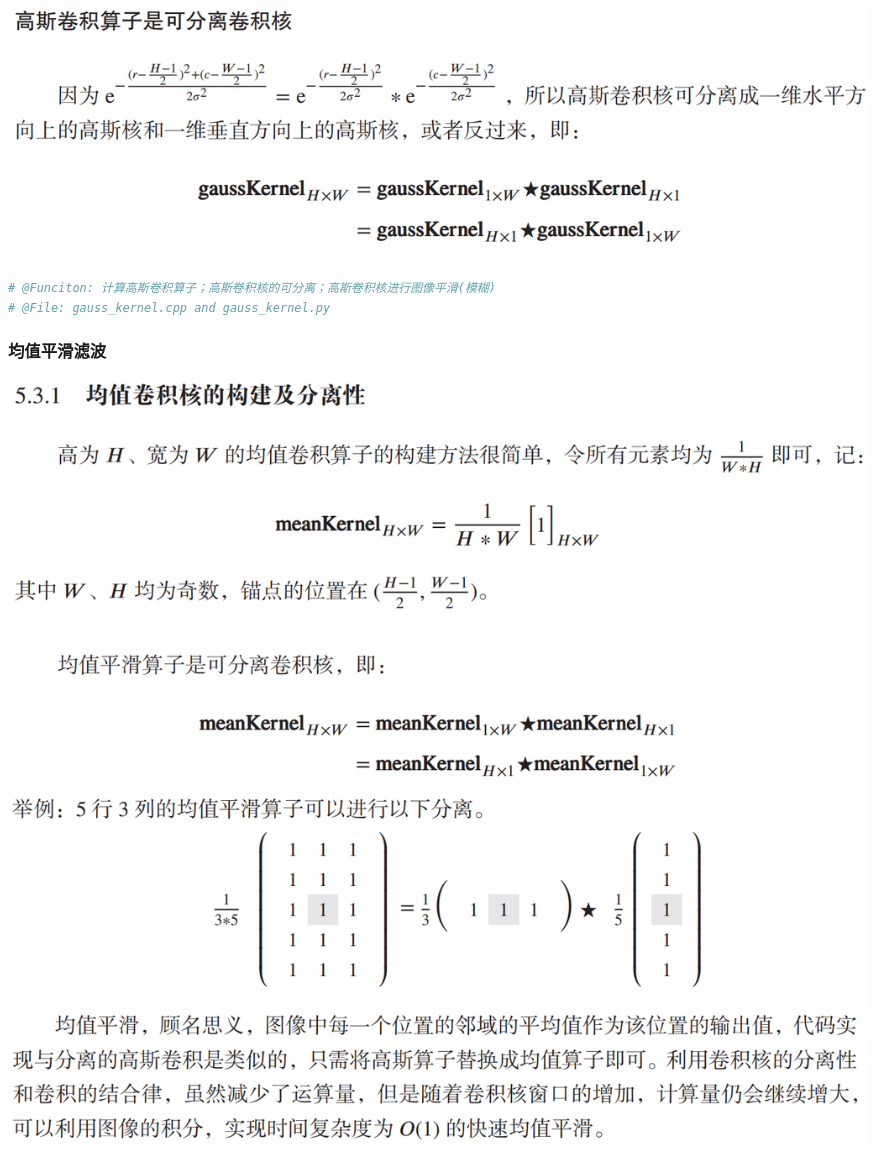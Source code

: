 ![image](./image/19.png)

```bash
# @Funciton: 计算高斯卷积算子；高斯卷积核的可分离；高斯卷积核进行图像平滑(模糊)
# @File: gauss_kernel.cpp and gauss_kernel.py
```

### 均值平滑滤波

![image](./image/20.png)
![image](./image/21.png)